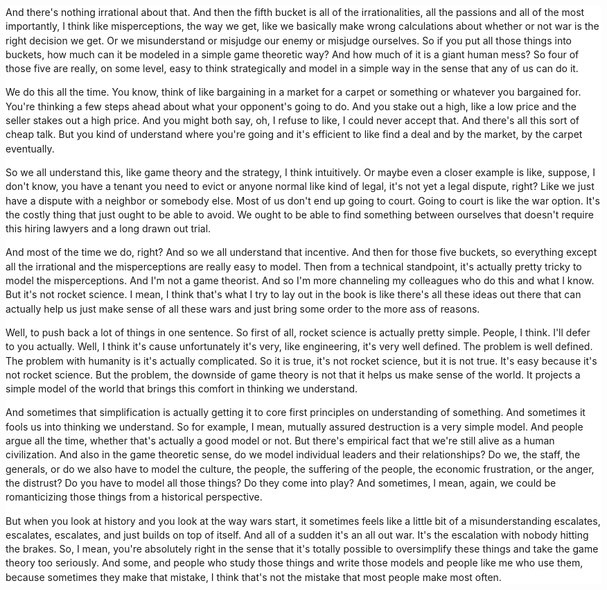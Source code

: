 And there's nothing irrational about that. And then the fifth bucket is all of the irrationalities, all the passions and all of the most importantly, I think like misperceptions, the way we get, like we basically make wrong calculations about whether or not war is the right decision we get. Or we misunderstand or misjudge our enemy or misjudge ourselves. So if you put all those things into buckets, how much can it be modeled in a simple game theoretic way? And how much of it is a giant human mess? So four of those five are really, on some level, easy to think strategically and model in a simple way in the sense that any of us can do it.

We do this all the time. You know, think of like bargaining in a market for a carpet or something or whatever you bargained for. You're thinking a few steps ahead about what your opponent's going to do. And you stake out a high, like a low price and the seller stakes out a high price. And you might both say, oh, I refuse to like, I could never accept that. And there's all this sort of cheap talk. But you kind of understand where you're going and it's efficient to like find a deal and by the market, by the carpet eventually.

So we all understand this, like game theory and the strategy, I think intuitively. Or maybe even a closer example is like, suppose, I don't know, you have a tenant you need to evict or anyone normal like kind of legal, it's not yet a legal dispute, right? Like we just have a dispute with a neighbor or somebody else. Most of us don't end up going to court. Going to court is like the war option. It's the costly thing that just ought to be able to avoid. We ought to be able to find something between ourselves that doesn't require this hiring lawyers and a long drawn out trial.

And most of the time we do, right? And so we all understand that incentive. And then for those five buckets, so everything except all the irrational and the misperceptions are really easy to model. Then from a technical standpoint, it's actually pretty tricky to model the misperceptions. And I'm not a game theorist. And so I'm more channeling my colleagues who do this and what I know. But it's not rocket science. I mean, I think that's what I try to lay out in the book is like there's all these ideas out there that can actually help us just make sense of all these wars and just bring some order to the more ass of reasons.

Well, to push back a lot of things in one sentence. So first of all, rocket science is actually pretty simple. People, I think. I'll defer to you actually. Well, I think it's cause unfortunately it's very, like engineering, it's very well defined. The problem is well defined. The problem with humanity is it's actually complicated. So it is true, it's not rocket science, but it is not true. It's easy because it's not rocket science. But the problem, the downside of game theory is not that it helps us make sense of the world. It projects a simple model of the world that brings this comfort in thinking we understand.

And sometimes that simplification is actually getting it to core first principles on understanding of something. And sometimes it fools us into thinking we understand. So for example, I mean, mutually assured destruction is a very simple model. And people argue all the time, whether that's actually a good model or not. But there's empirical fact that we're still alive as a human civilization. And also in the game theoretic sense, do we model individual leaders and their relationships? Do we, the staff, the generals, or do we also have to model the culture, the people, the suffering of the people, the economic frustration, or the anger, the distrust? Do you have to model all those things? Do they come into play? And sometimes, I mean, again, we could be romanticizing those things from a historical perspective.

But when you look at history and you look at the way wars start, it sometimes feels like a little bit of a misunderstanding escalates, escalates, escalates, and just builds on top of itself. And all of a sudden it's an all out war. It's the escalation with nobody hitting the brakes. So, I mean, you're absolutely right in the sense that it's totally possible to oversimplify these things and take the game theory too seriously. And some, and people who study those things and write those models and people like me who use them, because sometimes they make that mistake, I think that's not the mistake that most people make most often.
